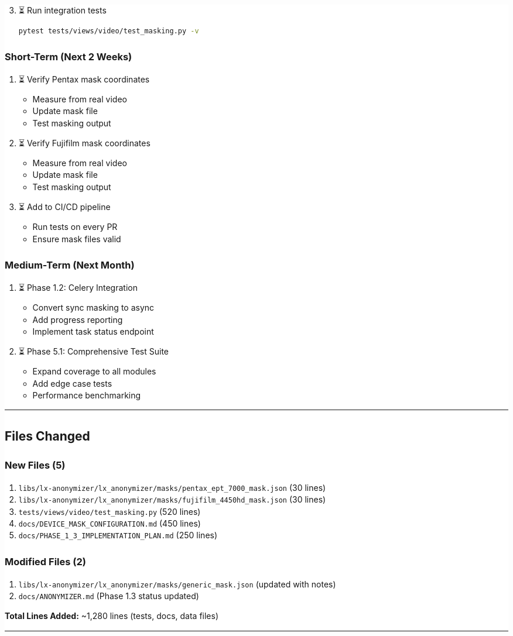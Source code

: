 3. ⏳ Run integration tests
   ```bash
   pytest tests/views/video/test_masking.py -v
   ```

### Short-Term (Next 2 Weeks)

1. ⏳ Verify Pentax mask coordinates
   - Measure from real video
   - Update mask file
   - Test masking output

2. ⏳ Verify Fujifilm mask coordinates
   - Measure from real video
   - Update mask file
   - Test masking output

3. ⏳ Add to CI/CD pipeline
   - Run tests on every PR
   - Ensure mask files valid

### Medium-Term (Next Month)

1. ⏳ Phase 1.2: Celery Integration
   - Convert sync masking to async
   - Add progress reporting
   - Implement task status endpoint

2. ⏳ Phase 5.1: Comprehensive Test Suite
   - Expand coverage to all modules
   - Add edge case tests
   - Performance benchmarking

---

## Files Changed

### New Files (5)

1. `libs/lx-anonymizer/lx_anonymizer/masks/pentax_ept_7000_mask.json` (30 lines)
2. `libs/lx-anonymizer/lx_anonymizer/masks/fujifilm_4450hd_mask.json` (30 lines)
3. `tests/views/video/test_masking.py` (520 lines)
4. `docs/DEVICE_MASK_CONFIGURATION.md` (450 lines)
5. `docs/PHASE_1_3_IMPLEMENTATION_PLAN.md` (250 lines)

### Modified Files (2)

1. `libs/lx-anonymizer/lx_anonymizer/masks/generic_mask.json` (updated with notes)
2. `docs/ANONYMIZER.md` (Phase 1.3 status updated)

**Total Lines Added:** ~1,280 lines (tests, docs, data files)

---
